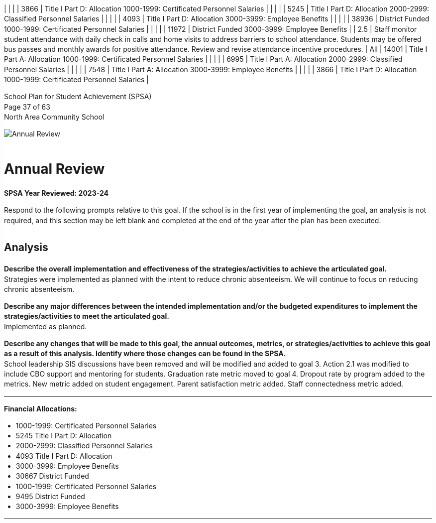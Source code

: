 |         |                                                                                                                                                                 |          | 3866           | Title I Part D: Allocation 1000-1999: Certificated Personnel Salaries                          |
|         |                                                                                                                                                                 |          | 5245           | Title I Part D: Allocation 2000-2999: Classified Personnel Salaries                            |
|         |                                                                                                                                                                 |          | 4093           | Title I Part D: Allocation 3000-3999: Employee Benefits                                       |
|         |                                                                                                                                                                 |          | 38936          | District Funded 1000-1999: Certificated Personnel Salaries                                    |
|         |                                                                                                                                                                 |          | 11972          | District Funded 3000-3999: Employee Benefits                                                  |
| 2.5     | Staff monitor student attendance with daily check in calls and home visits to address barriers to school attendance. Students may be offered bus passes and monthly awards for positive attendance. Review and revise attendance incentive procedures. | All      | 14001          | Title I Part A: Allocation 1000-1999: Certificated Personnel Salaries                          |
|         |                                                                                                                                                                 |          | 6995           | Title I Part A: Allocation 2000-2999: Classified Personnel Salaries                            |
|         |                                                                                                                                                                 |          | 7548           | Title I Part A: Allocation 3000-3999: Employee Benefits                                       |
|         |                                                                                                                                                                 |          | 3866           | Title I Part D: Allocation 1000-1999: Certificated Personnel Salaries                          |

School Plan for Student Achievement (SPSA)  
Page 37 of 63  
North Area Community School

![Annual Review](https://via.placeholder.com/993x768.png?text=Annual+Review)

# Annual Review
**SPSA Year Reviewed: 2023-24**

Respond to the following prompts relative to this goal. If the school is in the first year of implementing the goal, an analysis is not required, and this section may be left blank and completed at the end of the year after the plan has been executed.

## Analysis
**Describe the overall implementation and effectiveness of the strategies/activities to achieve the articulated goal.**  
Strategies were implemented as planned with the intent to reduce chronic absenteeism. We will continue to focus on reducing chronic absenteeism.

**Describe any major differences between the intended implementation and/or the budgeted expenditures to implement the strategies/activities to meet the articulated goal.**  
Implemented as planned.

**Describe any changes that will be made to this goal, the annual outcomes, metrics, or strategies/activities to achieve this goal as a result of this analysis. Identify where those changes can be found in the SPSA.**  
School leadership SIS discussions have been removed and will be modified and added to goal 3. Action 2.1 was modified to include CBO support and mentoring for students. Graduation rate metric moved to goal 4. Dropout rate by program added to the metrics. New metric added on student engagement. Parent satisfaction metric added. Staff connectedness metric added.

---

**Financial Allocations:**
- 1000-1999: Certificated Personnel Salaries
- 5245 Title I Part D: Allocation
- 2000-2999: Classified Personnel Salaries
- 4093 Title I Part D: Allocation
- 3000-3999: Employee Benefits
- 30667 District Funded
- 1000-1999: Certificated Personnel Salaries
- 9495 District Funded
- 3000-3999: Employee Benefits

---